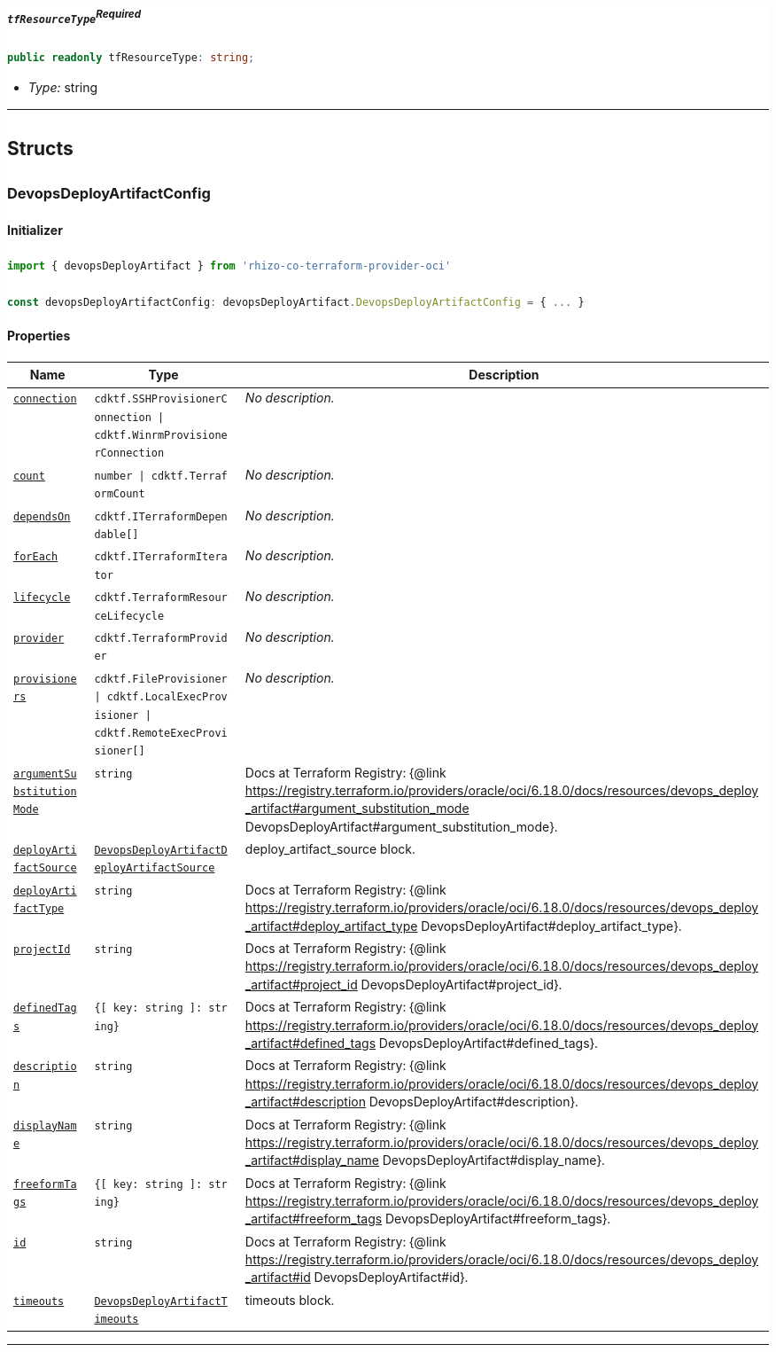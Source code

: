 
##### `tfResourceType`<sup>Required</sup> <a name="tfResourceType" id="rhizo-co-terraform-provider-oci.devopsDeployArtifact.DevopsDeployArtifact.property.tfResourceType"></a>

```typescript
public readonly tfResourceType: string;
```

- *Type:* string

---

## Structs <a name="Structs" id="Structs"></a>

### DevopsDeployArtifactConfig <a name="DevopsDeployArtifactConfig" id="rhizo-co-terraform-provider-oci.devopsDeployArtifact.DevopsDeployArtifactConfig"></a>

#### Initializer <a name="Initializer" id="rhizo-co-terraform-provider-oci.devopsDeployArtifact.DevopsDeployArtifactConfig.Initializer"></a>

```typescript
import { devopsDeployArtifact } from 'rhizo-co-terraform-provider-oci'

const devopsDeployArtifactConfig: devopsDeployArtifact.DevopsDeployArtifactConfig = { ... }
```

#### Properties <a name="Properties" id="Properties"></a>

| **Name** | **Type** | **Description** |
| --- | --- | --- |
| <code><a href="#rhizo-co-terraform-provider-oci.devopsDeployArtifact.DevopsDeployArtifactConfig.property.connection">connection</a></code> | <code>cdktf.SSHProvisionerConnection \| cdktf.WinrmProvisionerConnection</code> | *No description.* |
| <code><a href="#rhizo-co-terraform-provider-oci.devopsDeployArtifact.DevopsDeployArtifactConfig.property.count">count</a></code> | <code>number \| cdktf.TerraformCount</code> | *No description.* |
| <code><a href="#rhizo-co-terraform-provider-oci.devopsDeployArtifact.DevopsDeployArtifactConfig.property.dependsOn">dependsOn</a></code> | <code>cdktf.ITerraformDependable[]</code> | *No description.* |
| <code><a href="#rhizo-co-terraform-provider-oci.devopsDeployArtifact.DevopsDeployArtifactConfig.property.forEach">forEach</a></code> | <code>cdktf.ITerraformIterator</code> | *No description.* |
| <code><a href="#rhizo-co-terraform-provider-oci.devopsDeployArtifact.DevopsDeployArtifactConfig.property.lifecycle">lifecycle</a></code> | <code>cdktf.TerraformResourceLifecycle</code> | *No description.* |
| <code><a href="#rhizo-co-terraform-provider-oci.devopsDeployArtifact.DevopsDeployArtifactConfig.property.provider">provider</a></code> | <code>cdktf.TerraformProvider</code> | *No description.* |
| <code><a href="#rhizo-co-terraform-provider-oci.devopsDeployArtifact.DevopsDeployArtifactConfig.property.provisioners">provisioners</a></code> | <code>cdktf.FileProvisioner \| cdktf.LocalExecProvisioner \| cdktf.RemoteExecProvisioner[]</code> | *No description.* |
| <code><a href="#rhizo-co-terraform-provider-oci.devopsDeployArtifact.DevopsDeployArtifactConfig.property.argumentSubstitutionMode">argumentSubstitutionMode</a></code> | <code>string</code> | Docs at Terraform Registry: {@link https://registry.terraform.io/providers/oracle/oci/6.18.0/docs/resources/devops_deploy_artifact#argument_substitution_mode DevopsDeployArtifact#argument_substitution_mode}. |
| <code><a href="#rhizo-co-terraform-provider-oci.devopsDeployArtifact.DevopsDeployArtifactConfig.property.deployArtifactSource">deployArtifactSource</a></code> | <code><a href="#rhizo-co-terraform-provider-oci.devopsDeployArtifact.DevopsDeployArtifactDeployArtifactSource">DevopsDeployArtifactDeployArtifactSource</a></code> | deploy_artifact_source block. |
| <code><a href="#rhizo-co-terraform-provider-oci.devopsDeployArtifact.DevopsDeployArtifactConfig.property.deployArtifactType">deployArtifactType</a></code> | <code>string</code> | Docs at Terraform Registry: {@link https://registry.terraform.io/providers/oracle/oci/6.18.0/docs/resources/devops_deploy_artifact#deploy_artifact_type DevopsDeployArtifact#deploy_artifact_type}. |
| <code><a href="#rhizo-co-terraform-provider-oci.devopsDeployArtifact.DevopsDeployArtifactConfig.property.projectId">projectId</a></code> | <code>string</code> | Docs at Terraform Registry: {@link https://registry.terraform.io/providers/oracle/oci/6.18.0/docs/resources/devops_deploy_artifact#project_id DevopsDeployArtifact#project_id}. |
| <code><a href="#rhizo-co-terraform-provider-oci.devopsDeployArtifact.DevopsDeployArtifactConfig.property.definedTags">definedTags</a></code> | <code>{[ key: string ]: string}</code> | Docs at Terraform Registry: {@link https://registry.terraform.io/providers/oracle/oci/6.18.0/docs/resources/devops_deploy_artifact#defined_tags DevopsDeployArtifact#defined_tags}. |
| <code><a href="#rhizo-co-terraform-provider-oci.devopsDeployArtifact.DevopsDeployArtifactConfig.property.description">description</a></code> | <code>string</code> | Docs at Terraform Registry: {@link https://registry.terraform.io/providers/oracle/oci/6.18.0/docs/resources/devops_deploy_artifact#description DevopsDeployArtifact#description}. |
| <code><a href="#rhizo-co-terraform-provider-oci.devopsDeployArtifact.DevopsDeployArtifactConfig.property.displayName">displayName</a></code> | <code>string</code> | Docs at Terraform Registry: {@link https://registry.terraform.io/providers/oracle/oci/6.18.0/docs/resources/devops_deploy_artifact#display_name DevopsDeployArtifact#display_name}. |
| <code><a href="#rhizo-co-terraform-provider-oci.devopsDeployArtifact.DevopsDeployArtifactConfig.property.freeformTags">freeformTags</a></code> | <code>{[ key: string ]: string}</code> | Docs at Terraform Registry: {@link https://registry.terraform.io/providers/oracle/oci/6.18.0/docs/resources/devops_deploy_artifact#freeform_tags DevopsDeployArtifact#freeform_tags}. |
| <code><a href="#rhizo-co-terraform-provider-oci.devopsDeployArtifact.DevopsDeployArtifactConfig.property.id">id</a></code> | <code>string</code> | Docs at Terraform Registry: {@link https://registry.terraform.io/providers/oracle/oci/6.18.0/docs/resources/devops_deploy_artifact#id DevopsDeployArtifact#id}. |
| <code><a href="#rhizo-co-terraform-provider-oci.devopsDeployArtifact.DevopsDeployArtifactConfig.property.timeouts">timeouts</a></code> | <code><a href="#rhizo-co-terraform-provider-oci.devopsDeployArtifact.DevopsDeployArtifactTimeouts">DevopsDeployArtifactTimeouts</a></code> | timeouts block. |

---